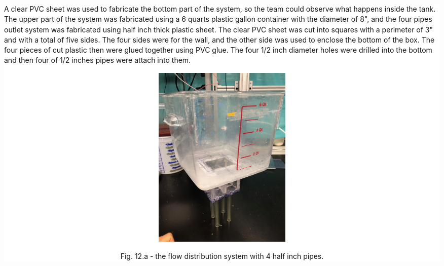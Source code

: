 A clear PVC sheet was used to fabricate the bottom part of the system, so the team could observe what happens inside the tank. The upper part of the system was fabricated using a 6 quarts plastic gallon container with the diameter of 8", and the four pipes outlet system was fabricated using half inch thick plastic sheet. The clear PVC sheet was cut into squares with a perimeter of 3" and with a total of five sides. The four sides were for the wall, and the other side was used to enclose the bottom of the box. The four pieces of cut plastic then were glued together using PVC glue. The four 1/2 inch  diameter holes were drilled into the bottom and then four of 1/2 inches pipes were attach into them.

<p align="center">
<img src="https://github.com/AguaClara/UASB/blob/master/Images/Flowdistribution2.JPG?raw=true" width="250px"/></p>
<p align="center">Fig. 12.a - the flow distribution system with 4 half inch pipes.
